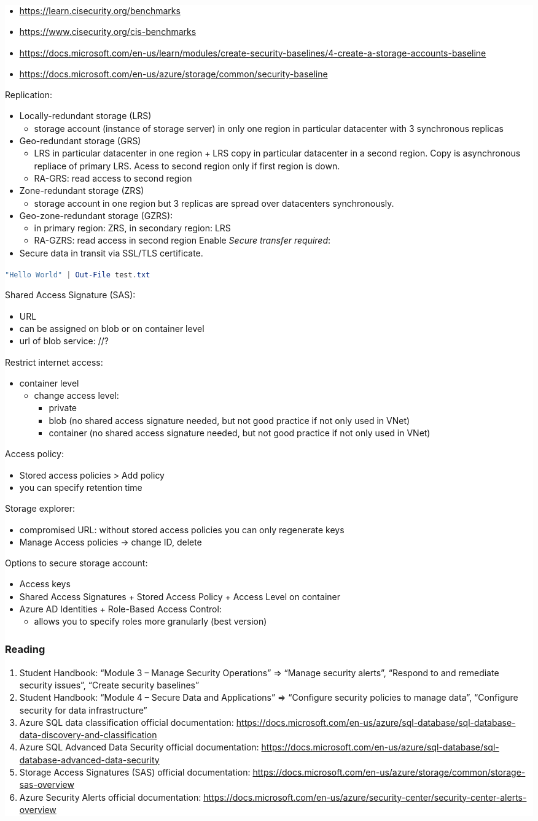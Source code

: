 - https://learn.cisecurity.org/benchmarks
- https://www.cisecurity.org/cis-benchmarks

- https://docs.microsoft.com/en-us/learn/modules/create-security-baselines/4-create-a-storage-accounts-baseline
- https://docs.microsoft.com/en-us/azure/storage/common/security-baseline

Replication:
- Locally-redundant storage (LRS)
  - storage account (instance of storage server) in only one region in particular datacenter with 3 synchronous replicas
- Geo-redundant storage (GRS)
  - LRS in particular datacenter in one region + LRS copy in particular datacenter in a second region. Copy is asynchronous repliace of primary LRS. Acess to second region only if first region is down.
  - RA-GRS: read access to second region
- Zone-redundant storage (ZRS)
  - storage account in one region but 3 replicas are spread over datacenters synchronously.
- Geo-zone-redundant storage (GZRS):
  - in primary region: ZRS, in secondary region: LRS
  - RA-GZRS: read access in second region
Enable *Secure transfer required*:
- Secure data in transit via SSL/TLS certificate.
  
```powershell
"Hello World" | Out-File test.txt
```

Shared Access Signature (SAS):
- URL
- can be assigned on blob or on container level
- url of blob service: /<container name>/<file name>?<SAS>

Restrict internet access:
- container level
  - change access level:
    - private
    - blob (no shared access signature needed, but not good practice if not only used in VNet)
    - container (no shared access signature needed, but not good practice if not only used in VNet)
    
Access policy:
- Stored access policies > Add policy
- you can specify retention time

Storage explorer:
- compromised URL: without stored access policies you can only regenerate keys
- Manage Access policies -> change ID, delete

Options to secure storage account:
- Access keys
- Shared Access Signatures + Stored Access Policy + Access Level on container
- Azure AD Identities + Role-Based Access Control:
  - allows you to specify roles more granularly (best version)

### Reading
1. Student Handbook: “Module 3 – Manage Security Operations” => “Manage security alerts”, “Respond to and remediate security issues”, “Create security baselines” 
2. Student Handbook: “Module 4 – Secure Data and Applications” => “Configure security policies to manage data”, “Configure security for data infrastructure” 
3. Azure SQL data classification official documentation: https://docs.microsoft.com/en-us/azure/sql-database/sql-database-data-discovery-and-classification 
4. Azure SQL Advanced Data Security official documentation: https://docs.microsoft.com/en-us/azure/sql-database/sql-database-advanced-data-security 
5. Storage Access Signatures (SAS) official documentation: https://docs.microsoft.com/en-us/azure/storage/common/storage-sas-overview 
6. Azure Security Alerts official documentation: https://docs.microsoft.com/en-us/azure/security-center/security-center-alerts-overview
